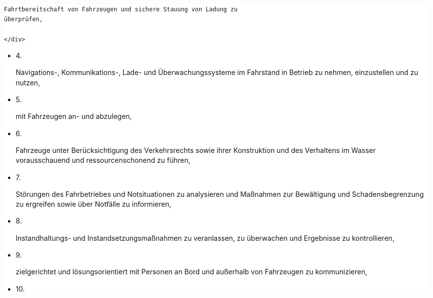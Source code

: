     Fahrtbereitschaft von Fahrzeugen und sichere Stauung von Ladung zu
    überprüfen,
    
    </div>

  - 4\.
    
    <div>
    
    Navigations-, Kommunikations-, Lade- und Überwachungssysteme im
    Fahrstand in Betrieb zu nehmen, einzustellen und zu nutzen,
    
    </div>

  - 5\.
    
    <div>
    
    mit Fahrzeugen an- und abzulegen,
    
    </div>

  - 6\.
    
    <div>
    
    Fahrzeuge unter Berücksichtigung des Verkehrsrechts sowie ihrer
    Konstruktion und des Verhaltens im Wasser vorausschauend und
    ressourcenschonend zu führen,
    
    </div>

  - 7\.
    
    <div>
    
    Störungen des Fahrbetriebes und Notsituationen zu analysieren und
    Maßnahmen zur Bewältigung und Schadensbegrenzung zu ergreifen sowie
    über Notfälle zu informieren,
    
    </div>

  - 8\.
    
    <div>
    
    Instandhaltungs- und Instandsetzungsmaßnahmen zu veranlassen, zu
    überwachen und Ergebnisse zu kontrollieren,
    
    </div>

  - 9\.
    
    <div>
    
    zielgerichtet und lösungsorientiert mit Personen an Bord und
    außerhalb von Fahrzeugen zu kommunizieren,
    
    </div>

  - 10\.
    
    <div>
    